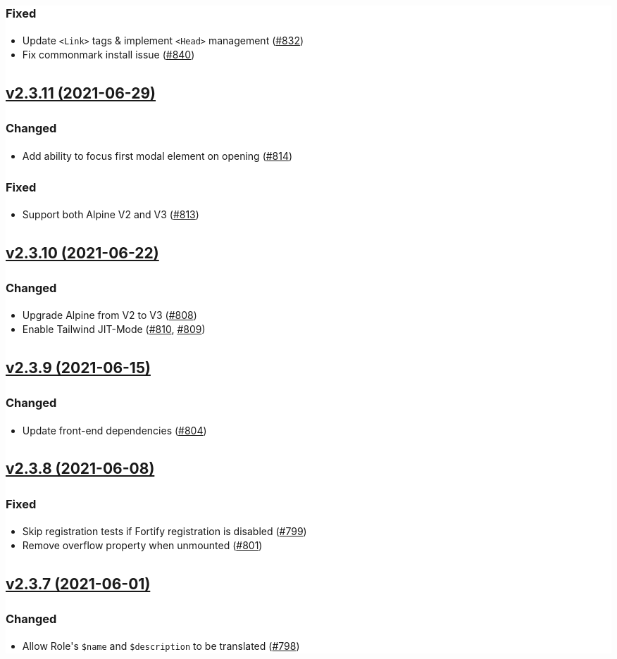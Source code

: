 ### Fixed

- Update `<Link>` tags & implement `<Head>` management ([#832](https://github.com/laravel/jetstream/pull/832))
- Fix commonmark install issue ([#840](https://github.com/laravel/jetstream/pull/840))

## [v2.3.11 (2021-06-29)](https://github.com/laravel/jetstream/compare/v2.3.10...v2.3.11)

### Changed

- Add ability to focus first modal element on opening ([#814](https://github.com/laravel/jetstream/pull/814))

### Fixed

- Support both Alpine V2 and V3 ([#813](https://github.com/laravel/jetstream/pull/813))

## [v2.3.10 (2021-06-22)](https://github.com/laravel/jetstream/compare/v2.3.9...v2.3.10)

### Changed

- Upgrade Alpine from V2 to V3 ([#808](https://github.com/laravel/jetstream/pull/808))
- Enable Tailwind JIT-Mode ([#810](https://github.com/laravel/jetstream/pull/810), [#809](https://github.com/laravel/jetstream/pull/809))

## [v2.3.9 (2021-06-15)](https://github.com/laravel/jetstream/compare/v2.3.8...v2.3.9)

### Changed

- Update front-end dependencies ([#804](https://github.com/laravel/jetstream/pull/804))

## [v2.3.8 (2021-06-08)](https://github.com/laravel/jetstream/compare/v2.3.7...v2.3.8)

### Fixed

- Skip registration tests if Fortify registration is disabled ([#799](https://github.com/laravel/jetstream/pull/799))
- Remove overflow property when unmounted ([#801](https://github.com/laravel/jetstream/pull/801))

## [v2.3.7 (2021-06-01)](https://github.com/laravel/jetstream/compare/v2.3.6...v2.3.7)

### Changed

- Allow Role's `$name` and `$description` to be translated ([#798](https://github.com/laravel/jetstream/pull/798))
